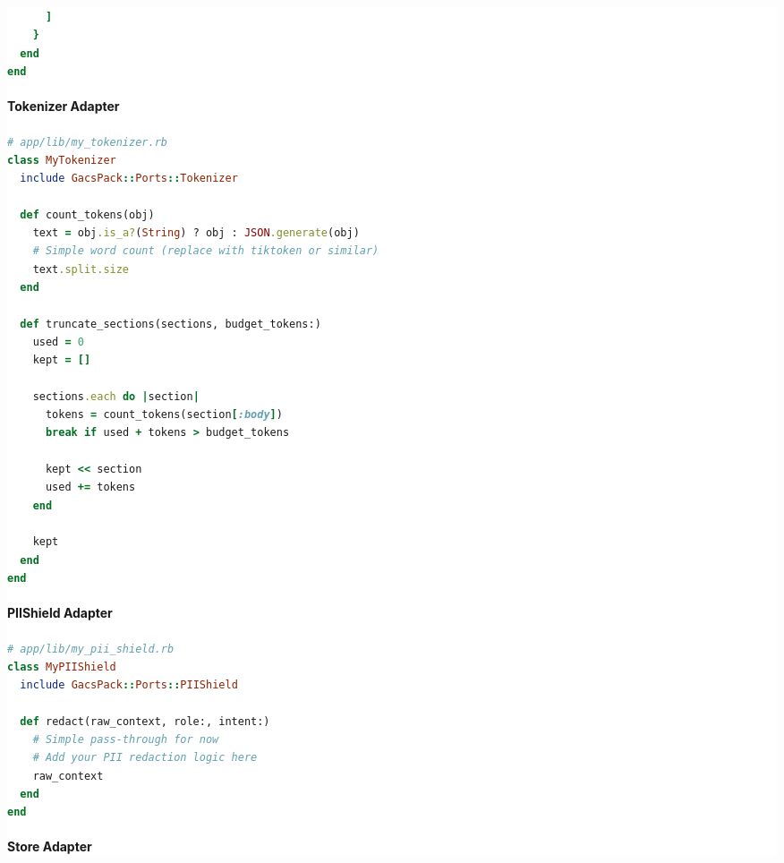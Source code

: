 ```ruby
      ]
    }
  end
end
```

#### Tokenizer Adapter

```ruby
# app/lib/my_tokenizer.rb
class MyTokenizer
  include GacsPack::Ports::Tokenizer

  def count_tokens(obj)
    text = obj.is_a?(String) ? obj : JSON.generate(obj)
    # Simple word count (replace with tiktoken or similar)
    text.split.size
  end

  def truncate_sections(sections, budget_tokens:)
    used = 0
    kept = []

    sections.each do |section|
      tokens = count_tokens(section[:body])
      break if used + tokens > budget_tokens

      kept << section
      used += tokens
    end

    kept
  end
end
```

#### PIIShield Adapter

```ruby
# app/lib/my_pii_shield.rb
class MyPIIShield
  include GacsPack::Ports::PIIShield

  def redact(raw_context, role:, intent:)
    # Simple pass-through for now
    # Add your PII redaction logic here
    raw_context
  end
end
```

#### Store Adapter
